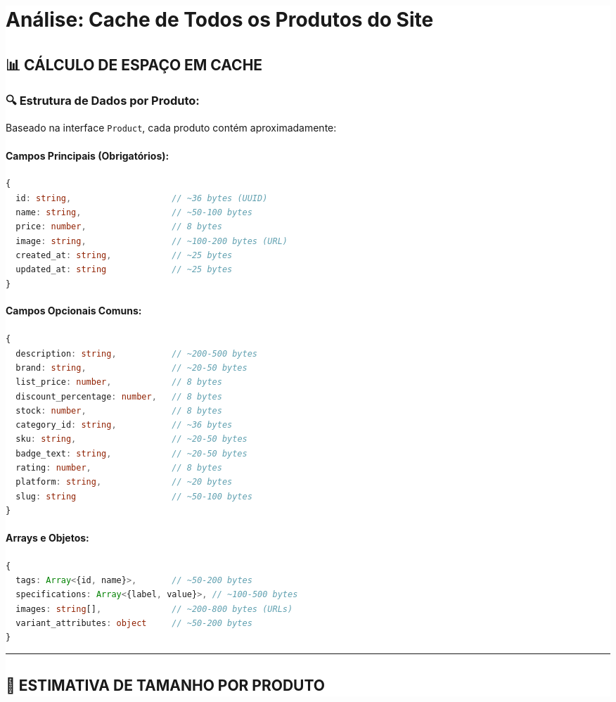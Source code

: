 # Análise: Cache de Todos os Produtos do Site

## 📊 **CÁLCULO DE ESPAÇO EM CACHE**

### **🔍 Estrutura de Dados por Produto:**

Baseado na interface `Product`, cada produto contém aproximadamente:

#### **Campos Principais (Obrigatórios):**
```typescript
{
  id: string,                    // ~36 bytes (UUID)
  name: string,                  // ~50-100 bytes
  price: number,                 // 8 bytes
  image: string,                 // ~100-200 bytes (URL)
  created_at: string,            // ~25 bytes
  updated_at: string             // ~25 bytes
}
```

#### **Campos Opcionais Comuns:**
```typescript
{
  description: string,           // ~200-500 bytes
  brand: string,                 // ~20-50 bytes
  list_price: number,            // 8 bytes
  discount_percentage: number,   // 8 bytes
  stock: number,                 // 8 bytes
  category_id: string,           // ~36 bytes
  sku: string,                   // ~20-50 bytes
  badge_text: string,            // ~20-50 bytes
  rating: number,                // 8 bytes
  platform: string,              // ~20 bytes
  slug: string                   // ~50-100 bytes
}
```

#### **Arrays e Objetos:**
```typescript
{
  tags: Array<{id, name}>,       // ~50-200 bytes
  specifications: Array<{label, value}>, // ~100-500 bytes
  images: string[],              // ~200-800 bytes (URLs)
  variant_attributes: object     // ~50-200 bytes
}
```

---

## 📏 **ESTIMATIVA DE TAMANHO POR PRODUTO**
